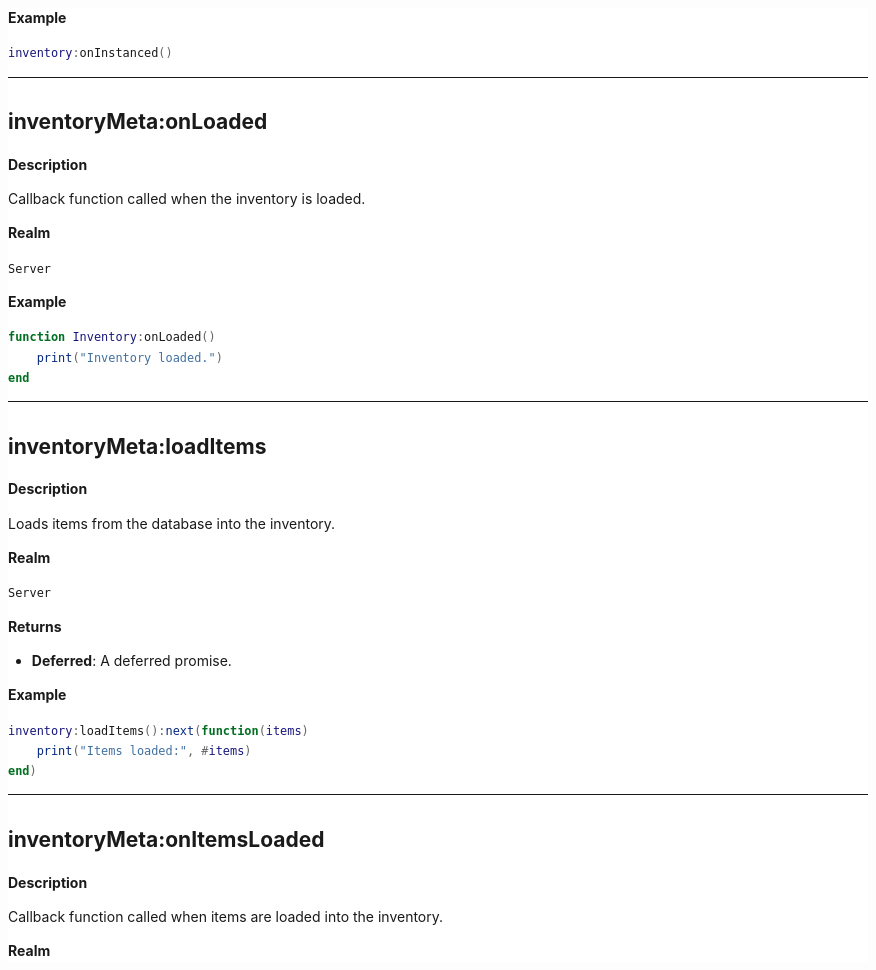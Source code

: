 **Example**

```lua
inventory:onInstanced()
```

---

## **inventoryMeta:onLoaded**

**Description**

Callback function called when the inventory is loaded.

**Realm**

`Server`

**Example**

```lua
function Inventory:onLoaded()
    print("Inventory loaded.")
end
```

---

## **inventoryMeta:loadItems**

**Description**

Loads items from the database into the inventory.

**Realm**

`Server`

**Returns**

- **Deferred**: A deferred promise.

**Example**

```lua
inventory:loadItems():next(function(items)
    print("Items loaded:", #items)
end)
```

---

## **inventoryMeta:onItemsLoaded**

**Description**

Callback function called when items are loaded into the inventory.

**Realm**
